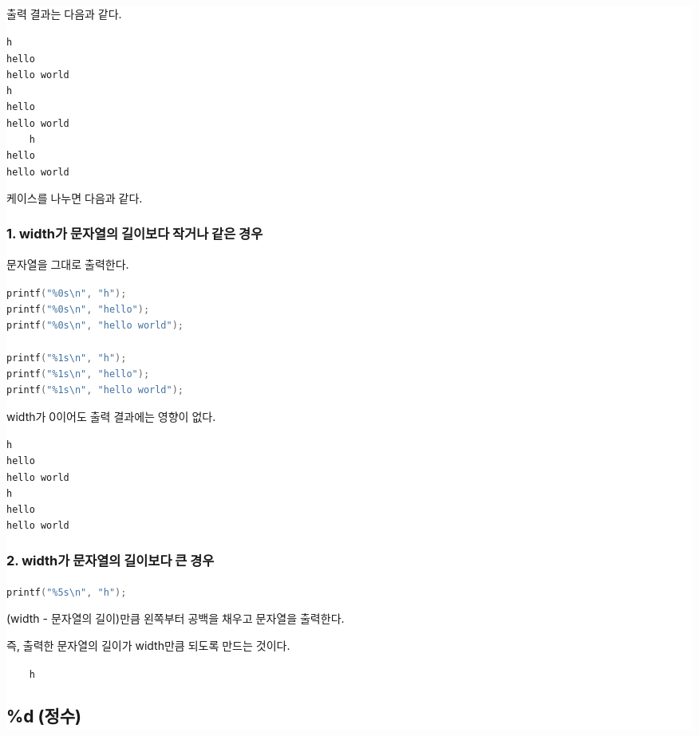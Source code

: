 출력 결과는 다음과 같다.

```c
h
hello
hello world
h
hello
hello world
    h
hello
hello world
```

케이스를 나누면 다음과 같다.

### 1. width가 문자열의 길이보다 작거나 같은 경우

문자열을 그대로 출력한다.

```c
printf("%0s\n", "h");
printf("%0s\n", "hello");
printf("%0s\n", "hello world");

printf("%1s\n", "h");
printf("%1s\n", "hello");
printf("%1s\n", "hello world");
```

width가 0이어도 출력 결과에는 영향이 없다.

```c
h
hello
hello world
h
hello
hello world
```

### 2. width가 문자열의 길이보다 큰 경우

```c
printf("%5s\n", "h");
```

(width - 문자열의 길이)만큼 왼쪽부터 공백을 채우고 문자열을 출력한다.

즉, 출력한 문자열의 길이가 width만큼 되도록 만드는 것이다.

```c
    h
```

## %d (정수)

